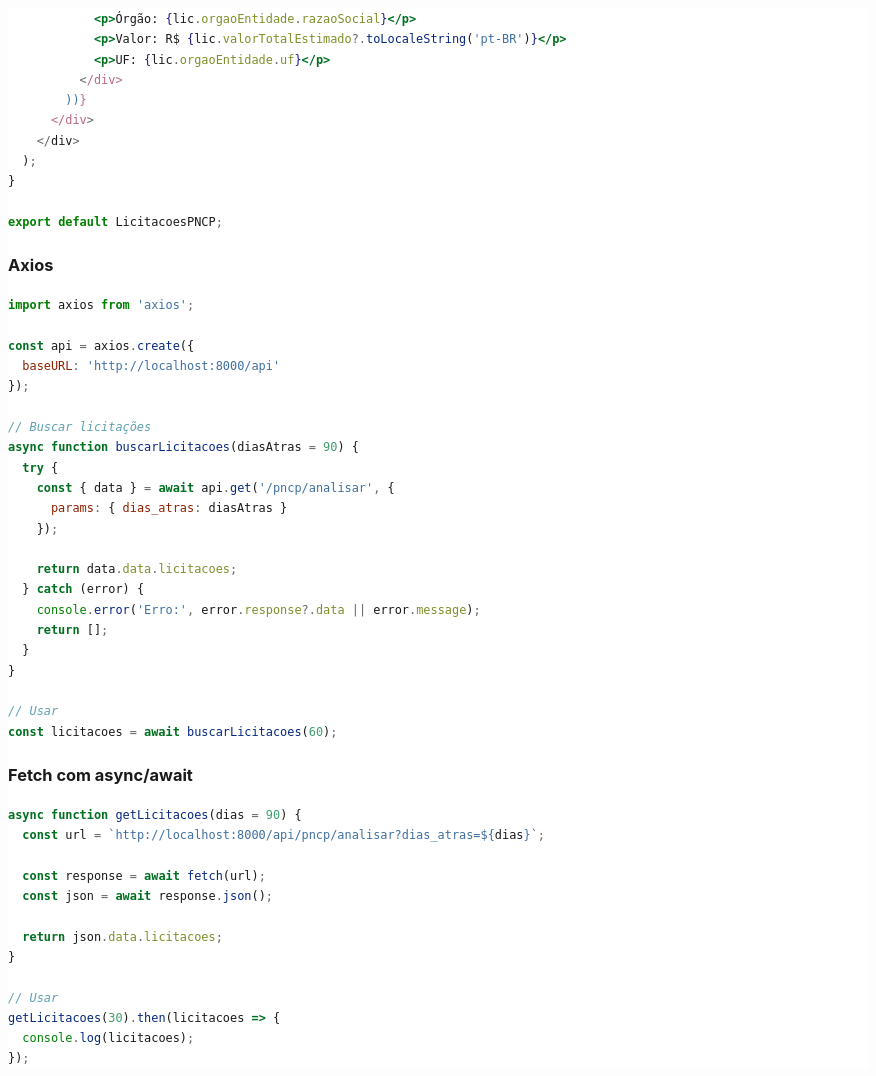 ```jsx
            <p>Órgão: {lic.orgaoEntidade.razaoSocial}</p>
            <p>Valor: R$ {lic.valorTotalEstimado?.toLocaleString('pt-BR')}</p>
            <p>UF: {lic.orgaoEntidade.uf}</p>
          </div>
        ))}
      </div>
    </div>
  );
}

export default LicitacoesPNCP;
```

### Axios

```javascript
import axios from 'axios';

const api = axios.create({
  baseURL: 'http://localhost:8000/api'
});

// Buscar licitações
async function buscarLicitacoes(diasAtras = 90) {
  try {
    const { data } = await api.get('/pncp/analisar', {
      params: { dias_atras: diasAtras }
    });
    
    return data.data.licitacoes;
  } catch (error) {
    console.error('Erro:', error.response?.data || error.message);
    return [];
  }
}

// Usar
const licitacoes = await buscarLicitacoes(60);
```

### Fetch com async/await

```javascript
async function getLicitacoes(dias = 90) {
  const url = `http://localhost:8000/api/pncp/analisar?dias_atras=${dias}`;
  
  const response = await fetch(url);
  const json = await response.json();
  
  return json.data.licitacoes;
}

// Usar
getLicitacoes(30).then(licitacoes => {
  console.log(licitacoes);
});
```
